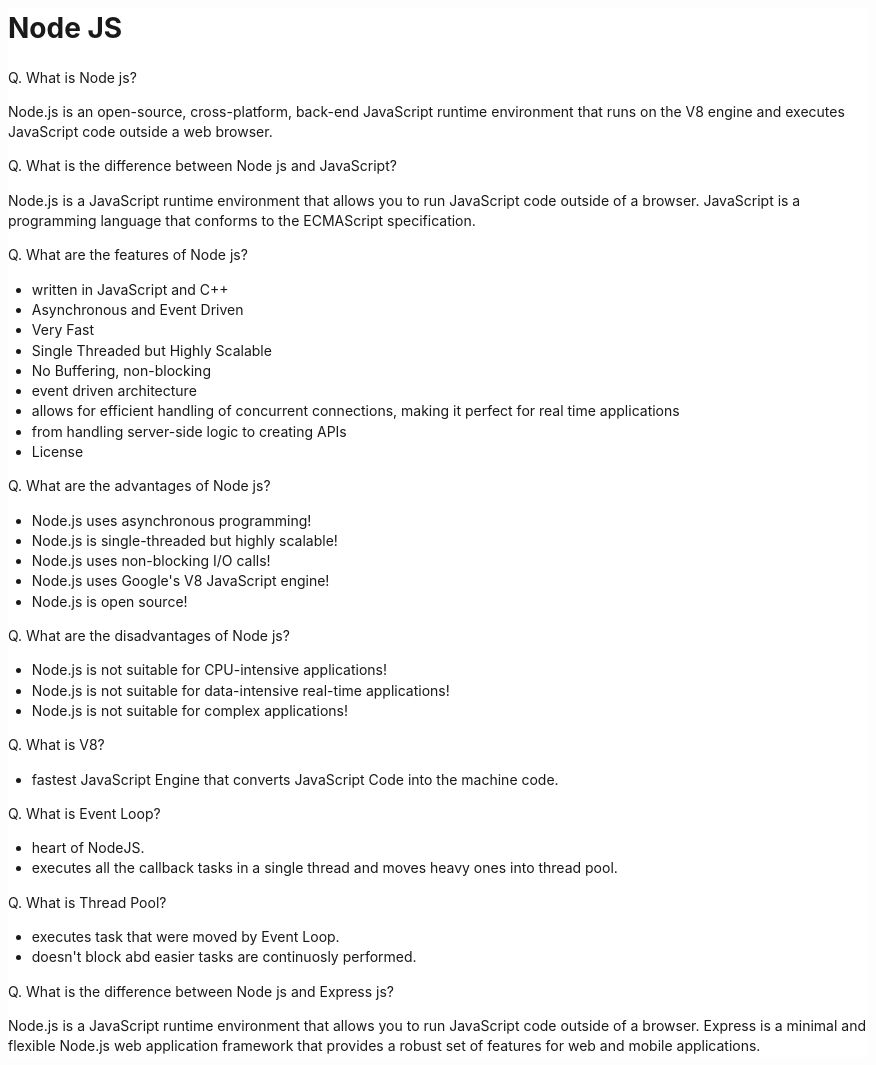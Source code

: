 # Node JS

Q. What is Node js?

Node.js is an open-source, cross-platform, back-end JavaScript runtime environment that runs on the V8 engine and executes JavaScript code outside a web browser.

Q. What is the difference between Node js and JavaScript?

Node.js is a JavaScript runtime environment that allows you to run JavaScript code outside of a browser. JavaScript is a programming language that conforms to the ECMAScript specification.

Q. What are the features of Node js?

- written in JavaScript and C++
- Asynchronous and Event Driven
- Very Fast
- Single Threaded but Highly Scalable
- No Buffering, non-blocking
- event driven architecture
- allows for efficient handling of concurrent connections, making it perfect for real time applications
- from handling server-side logic to creating APIs 
- License

Q. What are the advantages of Node js?

- Node.js uses asynchronous programming!
- Node.js is single-threaded but highly scalable!
- Node.js uses non-blocking I/O calls!
- Node.js uses Google's V8 JavaScript engine!
- Node.js is open source!

Q. What are the disadvantages of Node js?

- Node.js is not suitable for CPU-intensive applications!
- Node.js is not suitable for data-intensive real-time applications!
- Node.js is not suitable for complex applications!

Q. What is V8?

- fastest JavaScript Engine that converts JavaScript Code into the machine code.

Q. What is Event Loop?

- heart of NodeJS.
- executes all the callback tasks in a single thread and moves heavy ones into thread pool.

Q. What is Thread Pool?

- executes task that were moved by Event Loop.
- doesn't block abd easier tasks are continuosly performed.

Q. What is the difference between Node js and Express js?

Node.js is a JavaScript runtime environment that allows you to run JavaScript code outside of a browser. Express is a minimal and flexible Node.js web application framework that provides a robust set of features for web and mobile applications.
